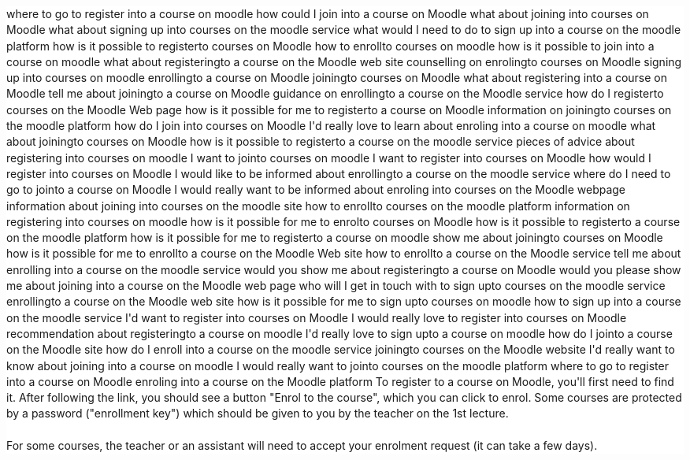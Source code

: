where to go to register into a course on moodle
how could I join into a course on Moodle
what about joining into courses on Moodle
what about signing up into courses on the moodle service
what would I need to do to sign up into a course on the moodle platform
how is it possible to registerto courses on Moodle
how to enrollto courses on moodle
how is it possible to join into a course on moodle
what about registeringto a course on the Moodle web site
counselling on enrolingto courses on Moodle
signing up into courses on moodle
enrollingto a course on Moodle
joiningto courses on Moodle
what about registering into a course on Moodle
tell me about joiningto a course on Moodle
guidance on enrollingto a course on the Moodle service
how do I registerto courses on the Moodle Web page
how is it possible for me to registerto a course on Moodle
information on joiningto courses on the moodle platform
how do I join into courses on Moodle
I'd really love to learn about enroling into a course on moodle
what about joiningto courses on Moodle
how is it possible to registerto a course on the moodle service
pieces of advice about registering into courses on moodle
I want to jointo courses on moodle
I want to register into courses on Moodle
how would I register into courses on Moodle
I would like to be informed about enrollingto a course on the moodle service
where do I need to go to jointo a course on Moodle
I would really want to be informed about enroling into courses on the Moodle webpage
information about joining into courses on the moodle site
how to enrollto courses on the moodle platform
information on registering into courses on moodle
how is it possible for me to enrolto courses on Moodle
how is it possible to registerto a course on the moodle platform
how is it possible for me to registerto a course on moodle
show me about joiningto courses on Moodle
how is it possible for me to enrollto a course on the Moodle Web site
how to enrollto a course on the Moodle service
tell me about enrolling into a course on the moodle service
would you show me about registeringto a course on Moodle
would you please show me about joining into a course on the Moodle web page
who will I get in touch with to sign upto courses on the moodle service
enrollingto a course on the Moodle web site
how is it possible for me to sign upto courses on moodle
how to sign up into a course on the moodle service
I'd want to register into courses on Moodle
I would really love to register into courses on Moodle
recommendation about registeringto a course on moodle
I'd really love to sign upto a course on moodle
how do I jointo a course on the Moodle site
how do I enroll into a course on the moodle service
joiningto courses on the Moodle website
I'd really want to know about joining into a course on moodle
I would really want to jointo courses on the moodle platform
where to go to register into a course on Moodle
enroling into a course on the Moodle platform
To register to a course on Moodle, you'll first need to find it. After following the link, you should see a button "Enrol to the course", which you can click to enrol. Some courses are protected by a password ("enrollment key") which should be given to you by the teacher on the 1st lecture.<br><br>For some courses, the teacher or an assistant will need to accept your enrolment request (it can take a few days).
